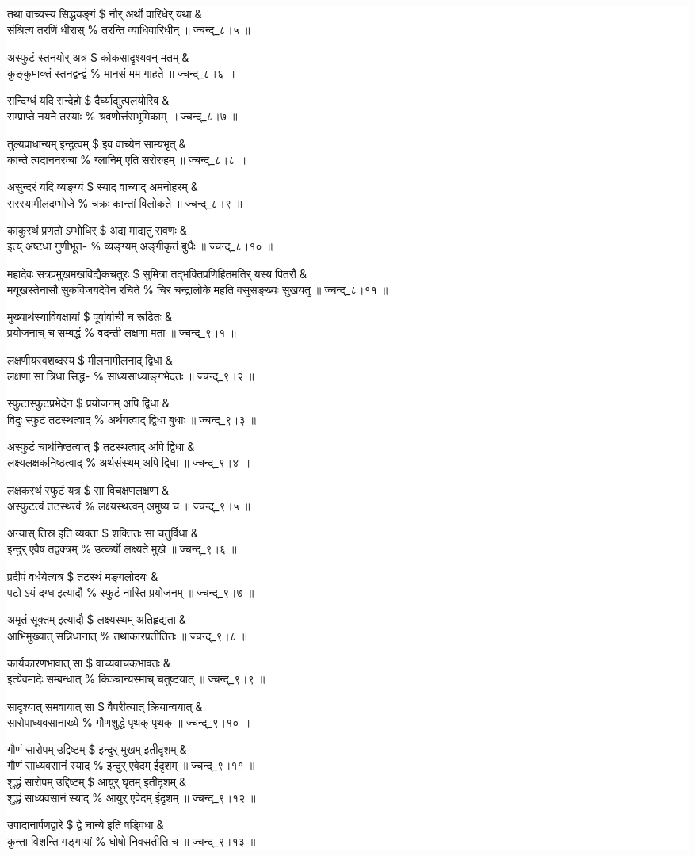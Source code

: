 तथा वाच्यस्य सिद्ध्यङ्गं  $ नौर् अर्थो वारिधेर् यथा  &  
संश्रित्य तरणिं धीरास्  % तरन्ति व्याधिवारिधीन्  ॥ ज्चन्द्_८।५ ॥  
  
अस्फुटं स्तनयोर् अत्र  $ कोकसादृश्यवन् मतम्  &  
कुङ्कुमाक्तं स्तनद्वन्द्वं  % मानसं मम गाहते  ॥ ज्चन्द्_८।६ ॥  
  
सन्दिग्धं यदि सन्देहो  $ दैर्घ्याद्युत्पलयोरिव  &  
सम्प्राप्ते नयने तस्याः  % श्रवणोत्तंसभूमिकाम्  ॥ ज्चन्द्_८।७ ॥  
  
तुल्यप्राधान्यम् इन्दुत्वम्  $ इव वाच्येन साम्यभृत्  &  
कान्ते त्वदाननरुचा  % ग्लानिम् एति सरोरुहम्  ॥ ज्चन्द्_८।८ ॥  
  
असुन्दरं यदि व्यङ्ग्यं  $ स्याद् वाच्याद् अमनोहरम्  &  
सरस्यामीलदम्भोजे  % चक्रः कान्तां विलोकते  ॥ ज्चन्द्_८।९ ॥  
  
काकुस्थं प्रणतो ऽम्भोधिर्  $ अद्य माद्यतु रावणः  &  
इत्य् अष्टधा गुणीभूत-  % व्यङ्ग्यम् अङ्गीकृतं बुधैः  ॥ ज्चन्द्_८।१० ॥  
  
महादेवः सत्रप्रमुखमखविद्यैकचतुरः  $ सुमित्रा तद्भक्तिप्रणिहितमतिर् यस्य पितरौ  &  
मयूखस्तेनासौ सुकविजयदेवेन रचिते  % चिरं चन्द्रालोके महति वसुसङ्ख्यः सुखयतु  ॥ ज्चन्द्_८।११ ॥  
  
  
मुख्यार्थस्याविवक्षायां  $ पूर्वार्वाची च रूढितः  &  
प्रयोजनाच् च सम्बद्धं  % वदन्ती लक्षणा मता  ॥ ज्चन्द्_९।१ ॥  
  
लक्षणीयस्वशब्दस्य  $ मीलनामीलनाद् द्विधा  &  
लक्षणा सा त्रिधा सिद्ध-  % साध्यसाध्याङ्गभेदतः  ॥ ज्चन्द्_९।२ ॥  
  
स्फुटास्फुटप्रभेदेन  $ प्रयोजनम् अपि द्विधा  &  
विदुः स्फुटं तटस्थत्वाद्  % अर्थगत्वाद् द्विधा बुधाः  ॥ ज्चन्द्_९।३ ॥  
  
अस्फुटं चार्थनिष्ठत्वात्  $ तटस्थत्वाद् अपि द्विधा  &  
लक्ष्यलक्षकनिष्ठत्वाद्  % अर्थसंस्थम् अपि द्विधा  ॥ ज्चन्द्_९।४ ॥  
  
लक्षकस्थं स्फुटं यत्र  $ सा विचक्षणलक्षणा  &  
अस्फुटत्वं तटस्थत्वं  % लक्ष्यस्थत्वम् अमुष्य च  ॥ ज्चन्द्_९।५ ॥  
  
अन्यास् तिस्र इति व्यक्ता  $ शक्तितः सा चतुर्विधा  &  
इन्दुर् एवैष तद्वक्त्रम्  % उत्कर्षो लक्ष्यते मुखे  ॥ ज्चन्द्_९।६ ॥  
  
प्रदीपं वर्धयेत्यत्र  $ तटस्थं मङ्गलोदयः  &  
पटो ऽयं दग्ध इत्यादौ  % स्फुटं नास्ति प्रयोजनम्  ॥ ज्चन्द्_९।७ ॥  
  
अमृतं सूक्तम् इत्यादौ  $ लक्ष्यस्थम् अतिहृद्यता  &  
आभिमुख्यात् सन्निधानात्  % तथाकारप्रतीतितः  ॥ ज्चन्द्_९।८ ॥  
  
कार्यकारणभावात् सा  $ वाच्यवाचकभावतः  &  
इत्येवमादेः सम्बन्धात्  % किञ्चान्यस्माच् चतुष्टयात्  ॥ ज्चन्द्_९।९ ॥  
  
सादृश्यात् समवायात् सा  $ वैपरीत्यात् क्रियान्वयात्  &  
सारोपाध्यवसानाख्ये  % गौणशुद्धे पृथक् पृथक्  ॥ ज्चन्द्_९।१० ॥  
  
गौणं सारोपम् उद्दिष्टम्  $ इन्दुर् मुखम् इतीदृशम्  &  
गौणं साध्यवसानं स्याद्  % इन्दुर् एवेदम् ईदृशम्  ॥ ज्चन्द्_९।११ ॥  
शुद्धं सारोपम् उद्दिष्टम्  $ आयुर् घृतम् इतीदृशम्  &  
शुद्धं साध्यवसानं स्याद्  % आयुर् एवेदम् ईदृशम्  ॥ ज्चन्द्_९।१२ ॥  
  
उपादानार्पणद्वारे  $ द्वे चान्ये इति षड्विधा  &  
कुन्ता विशन्ति गङ्गायां  % घोषो निवसतीति च  ॥ ज्चन्द्_९।१३ ॥  
  